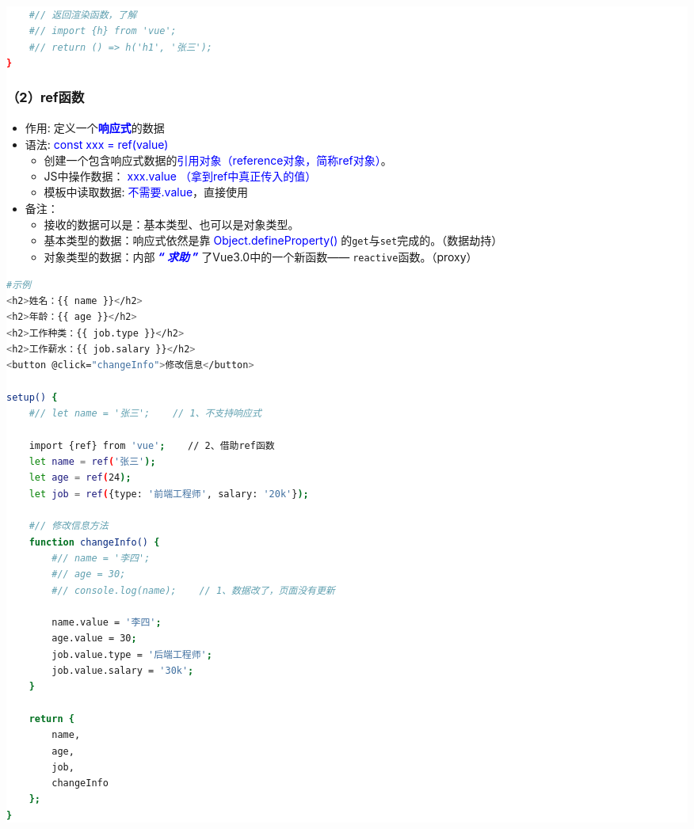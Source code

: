 ```bash
    #// 返回渲染函数，了解
    #// import {h} from 'vue';
    #// return () => h('h1', '张三');
}
```

### （2）ref函数
- 作用: 定义一个<strong style="color:#00f">响应式</strong>的数据
- 语法: <span style="color:#00f">const xxx = ref(value)</span>
  - 创建一个包含响应式数据的<span style="color:#00f">引用对象（reference对象，简称ref对象）</span>。
  - JS中操作数据： <span style="color:#00f">xxx.value （拿到ref中真正传入的值）</span>
  - 模板中读取数据: <span style="color:#00f">不需要.value</span>，直接使用
- 备注：
  - 接收的数据可以是：基本类型、也可以是对象类型。
  - 基本类型的数据：响应式依然是靠<span style="color:#00f"> Object.defineProperty() </span>的```get```与```set```完成的。（数据劫持）
  - 对象类型的数据：内部 <i style="color:#00f;font-weight:bold">“ 求助 ”</i> 了Vue3.0中的一个新函数—— ```reactive```函数。（proxy）
```bash
#示例
<h2>姓名：{{ name }}</h2>
<h2>年龄：{{ age }}</h2>
<h2>工作种类：{{ job.type }}</h2>
<h2>工作薪水：{{ job.salary }}</h2>
<button @click="changeInfo">修改信息</button>

setup() {
    #// let name = '张三';    // 1、不支持响应式
    
    import {ref} from 'vue';    // 2、借助ref函数
    let name = ref('张三');
    let age = ref(24);
    let job = ref({type: '前端工程师', salary: '20k'});
    
    #// 修改信息方法
    function changeInfo() {
        #// name = '李四';
        #// age = 30;
        #// console.log(name);    // 1、数据改了，页面没有更新
    
        name.value = '李四';
        age.value = 30;
        job.value.type = '后端工程师';
        job.value.salary = '30k';
    }

    return {
        name,
        age,
        job,
        changeInfo
    };
}
```
